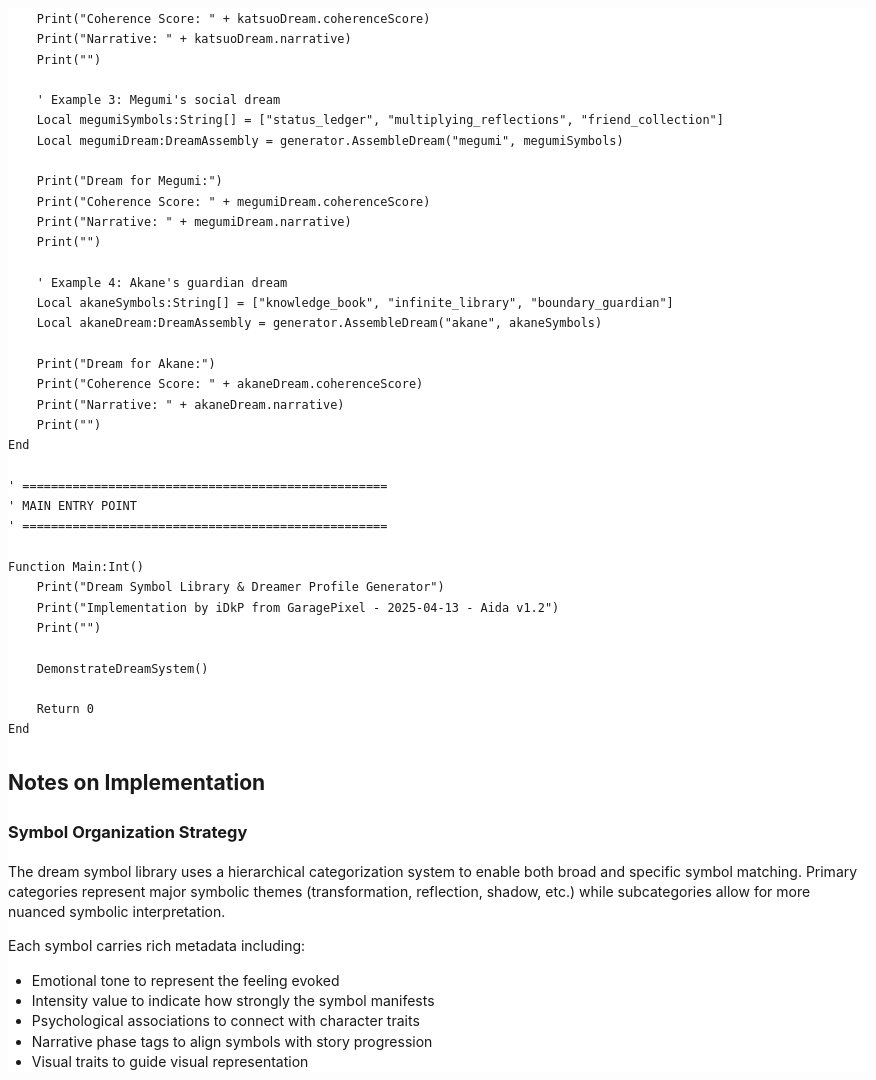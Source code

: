 ```monkey2
	Print("Coherence Score: " + katsuoDream.coherenceScore)
	Print("Narrative: " + katsuoDream.narrative)
	Print("")
	
	' Example 3: Megumi's social dream
	Local megumiSymbols:String[] = ["status_ledger", "multiplying_reflections", "friend_collection"]
	Local megumiDream:DreamAssembly = generator.AssembleDream("megumi", megumiSymbols)
	
	Print("Dream for Megumi:")
	Print("Coherence Score: " + megumiDream.coherenceScore)
	Print("Narrative: " + megumiDream.narrative)
	Print("")
	
	' Example 4: Akane's guardian dream
	Local akaneSymbols:String[] = ["knowledge_book", "infinite_library", "boundary_guardian"]
	Local akaneDream:DreamAssembly = generator.AssembleDream("akane", akaneSymbols)
	
	Print("Dream for Akane:")
	Print("Coherence Score: " + akaneDream.coherenceScore)
	Print("Narrative: " + akaneDream.narrative)
	Print("")
End

' ===================================================
' MAIN ENTRY POINT
' ===================================================

Function Main:Int()
	Print("Dream Symbol Library & Dreamer Profile Generator")
	Print("Implementation by iDkP from GaragePixel - 2025-04-13 - Aida v1.2")
	Print("")
	
	DemonstrateDreamSystem()
	
	Return 0
End
```

## Notes on Implementation

### Symbol Organization Strategy
The dream symbol library uses a hierarchical categorization system to enable both broad and specific symbol matching. Primary categories represent major symbolic themes (transformation, reflection, shadow, etc.) while subcategories allow for more nuanced symbolic interpretation.

Each symbol carries rich metadata including:
- Emotional tone to represent the feeling evoked
- Intensity value to indicate how strongly the symbol manifests
- Psychological associations to connect with character traits
- Narrative phase tags to align symbols with story progression
- Visual traits to guide visual representation
